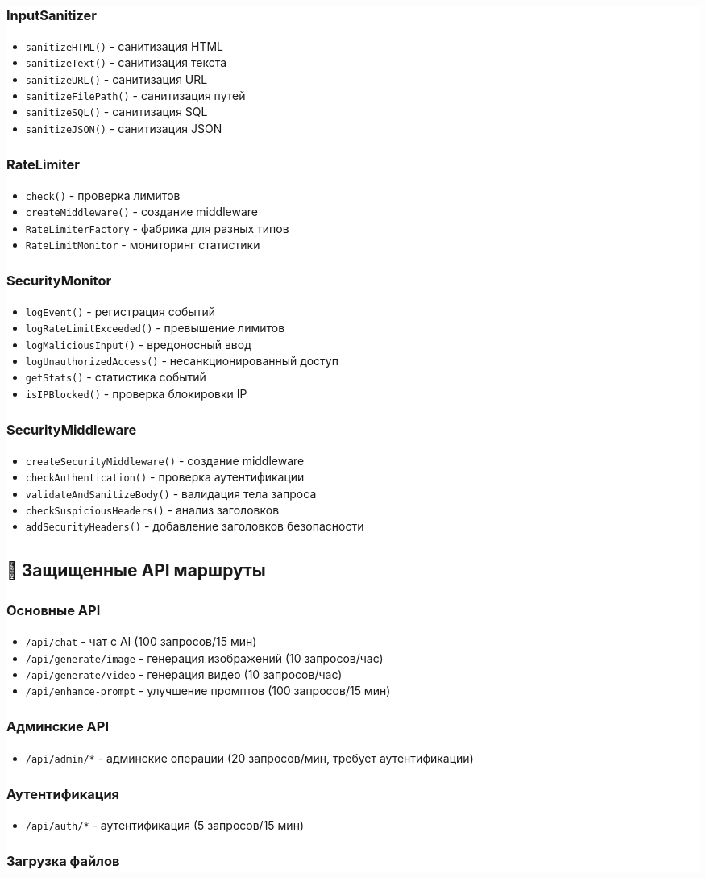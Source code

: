 ### **InputSanitizer**

- `sanitizeHTML()` - санитизация HTML
- `sanitizeText()` - санитизация текста
- `sanitizeURL()` - санитизация URL
- `sanitizeFilePath()` - санитизация путей
- `sanitizeSQL()` - санитизация SQL
- `sanitizeJSON()` - санитизация JSON

### **RateLimiter**

- `check()` - проверка лимитов
- `createMiddleware()` - создание middleware
- `RateLimiterFactory` - фабрика для разных типов
- `RateLimitMonitor` - мониторинг статистики

### **SecurityMonitor**

- `logEvent()` - регистрация событий
- `logRateLimitExceeded()` - превышение лимитов
- `logMaliciousInput()` - вредоносный ввод
- `logUnauthorizedAccess()` - несанкционированный доступ
- `getStats()` - статистика событий
- `isIPBlocked()` - проверка блокировки IP

### **SecurityMiddleware**

- `createSecurityMiddleware()` - создание middleware
- `checkAuthentication()` - проверка аутентификации
- `validateAndSanitizeBody()` - валидация тела запроса
- `checkSuspiciousHeaders()` - анализ заголовков
- `addSecurityHeaders()` - добавление заголовков безопасности

## 🚀 Защищенные API маршруты

### **Основные API**

- `/api/chat` - чат с AI (100 запросов/15 мин)
- `/api/generate/image` - генерация изображений (10 запросов/час)
- `/api/generate/video` - генерация видео (10 запросов/час)
- `/api/enhance-prompt` - улучшение промптов (100 запросов/15 мин)

### **Админские API**

- `/api/admin/*` - админские операции (20 запросов/мин, требует аутентификации)

### **Аутентификация**

- `/api/auth/*` - аутентификация (5 запросов/15 мин)

### **Загрузка файлов**
